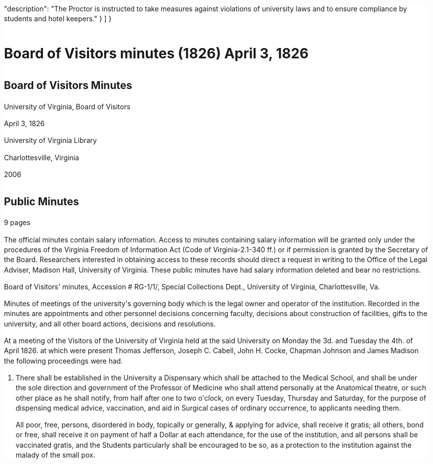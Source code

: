 "description": "The Proctor is instructed to take measures against violations of university laws and to ensure compliance by students and hotel keepers."
}
]
}

</script>



# Board of Visitors minutes (1826) April 3, 1826

## Board of Visitors Minutes

University of Virginia, Board of Visitors

April 3, 1826

University of Virginia Library

Charlottesville, Virginia

2006

## Public Minutes

9 pages

The official minutes contain salary information. Access to minutes containing salary information will be granted only under the procedures of the Virginia Freedom of Information Act (Code of Virginia-2.1-340 ff.) or if permission is granted by the Secretary of the Board. Researchers interested in obtaining access to these records should direct a request in writing to the Office of the Legal Adviser, Madison Hall, University of Virginia. These public minutes have had salary information deleted and bear no restrictions.

Board of Visitors' minutes, Accession # RG-1/1/, Special Collections Dept., University of Virginia, Charlottesville, Va.

Minutes of meetings of the university's governing body which is the legal owner and operator of the institution. Recorded in the minutes are appointments and other personnel decisions concerning faculty, decisions about construction of facilities, gifts to the university, and all other board actions, decisions and resolutions.

At a meeting of the Visitors of the University of Virginia held at the said University on Monday the 3d. and Tuesday the 4th. of April 1826. at which were present Thomas Jefferson, Joseph C. Cabell, John H. Cocke, Chapman Johnson and James Madison the following proceedings were had.

1. There shall be established in the University a Dispensary which shall be attached to the Medical School, and shall be under the sole direction and government of the Professor of Medicine who shall attend personally at the Anatomical theatre, or such other place as he shall notify, from half after one to two o'clock, on every Tuesday, Thursday and Saturday, for the purpose of dispensing medical advice, vaccination, and aid in Surgical cases of ordinary occurrence, to applicants needing them.

   All poor, free, persons, disordered in body, topically or generally, & applying for advice, shall receive it gratis; all others, bond or free, shall receive it on payment of half a Dollar at each attendance, for the use of the institution, and all persons shall be vaccinated gratis, and the Students particularly shall be encouraged to be so, as a protection to the institution against the malady of the small pox.
